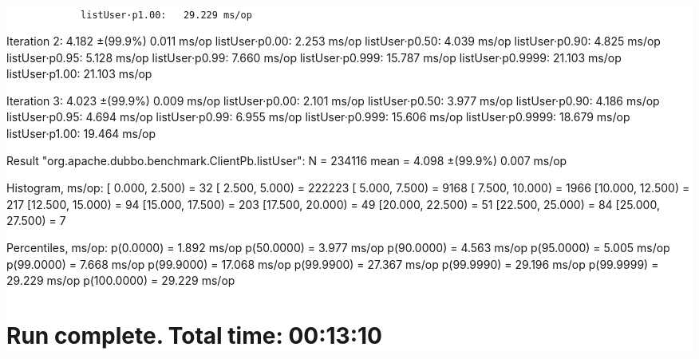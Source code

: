                  listUser·p1.00:   29.229 ms/op

Iteration   2: 4.182 ±(99.9%) 0.011 ms/op
                 listUser·p0.00:   2.253 ms/op
                 listUser·p0.50:   4.039 ms/op
                 listUser·p0.90:   4.825 ms/op
                 listUser·p0.95:   5.128 ms/op
                 listUser·p0.99:   7.660 ms/op
                 listUser·p0.999:  15.787 ms/op
                 listUser·p0.9999: 21.103 ms/op
                 listUser·p1.00:   21.103 ms/op

Iteration   3: 4.023 ±(99.9%) 0.009 ms/op
                 listUser·p0.00:   2.101 ms/op
                 listUser·p0.50:   3.977 ms/op
                 listUser·p0.90:   4.186 ms/op
                 listUser·p0.95:   4.694 ms/op
                 listUser·p0.99:   6.955 ms/op
                 listUser·p0.999:  15.606 ms/op
                 listUser·p0.9999: 18.679 ms/op
                 listUser·p1.00:   19.464 ms/op



Result "org.apache.dubbo.benchmark.ClientPb.listUser":
  N = 234116
  mean =      4.098 ±(99.9%) 0.007 ms/op

  Histogram, ms/op:
    [ 0.000,  2.500) = 32 
    [ 2.500,  5.000) = 222223 
    [ 5.000,  7.500) = 9168 
    [ 7.500, 10.000) = 1966 
    [10.000, 12.500) = 217 
    [12.500, 15.000) = 94 
    [15.000, 17.500) = 203 
    [17.500, 20.000) = 49 
    [20.000, 22.500) = 51 
    [22.500, 25.000) = 84 
    [25.000, 27.500) = 7 

  Percentiles, ms/op:
      p(0.0000) =      1.892 ms/op
     p(50.0000) =      3.977 ms/op
     p(90.0000) =      4.563 ms/op
     p(95.0000) =      5.005 ms/op
     p(99.0000) =      7.668 ms/op
     p(99.9000) =     17.068 ms/op
     p(99.9900) =     27.367 ms/op
     p(99.9990) =     29.196 ms/op
     p(99.9999) =     29.229 ms/op
    p(100.0000) =     29.229 ms/op


# Run complete. Total time: 00:13:10
